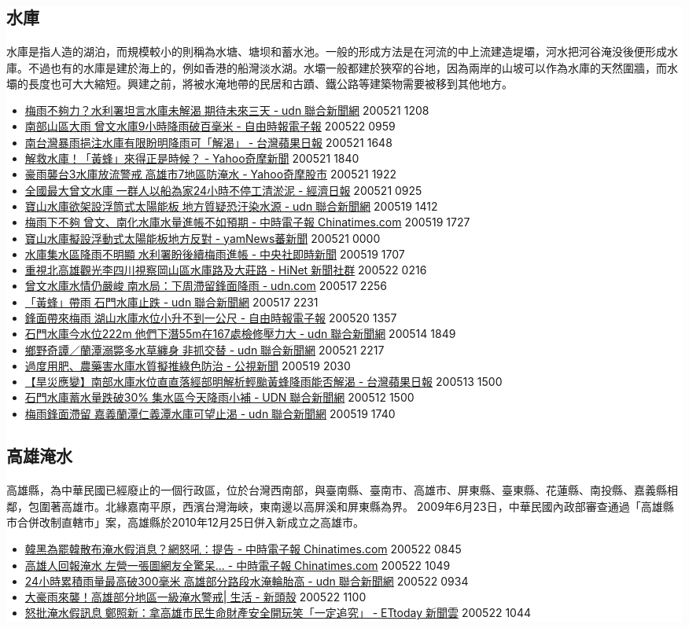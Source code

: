## 水庫

水庫是指人造的湖泊，而規模較小的則稱為水塘、塘坝和蓄水池。一般的形成方法是在河流的中上流建造堤壩，河水把河谷淹没後便形成水庫。不過也有的水庫是建於海上的，例如香港的船灣淡水湖。水壩一般都建於狹窄的谷地，因為兩岸的山坡可以作為水庫的天然圍牆，而水壩的長度也可大大縮短。興建之前，將被水淹地帶的民居和古蹟、鐵公路等建築物需要被移到其他地方。
- [梅雨不夠力？水利署坦言水庫未解渴 期待未來三天 - udn 聯合新聞網](https://udn.com/news/story/7266/4579773 "梅雨不夠力？水利署坦言水庫未解渴 期待未來三天 - udn 聯合新聞網") 200521 1208
- [南部山區大雨 曾文水庫9小時降雨破百毫米 - 自由時報電子報](https://news.ltn.com.tw/news/life/breakingnews/3173744 "南部山區大雨 曾文水庫9小時降雨破百毫米 - 自由時報電子報") 200522 0959
- [南台灣暴雨挹注水庫有限盼明降雨可「解渴」 - 台灣蘋果日報](https://tw.appledaily.com/life/20200521/Q2F4M2OKENNTJF466AZP2RFO5U/ "南台灣暴雨挹注水庫有限盼明降雨可「解渴」 - 台灣蘋果日報") 200521 1648
- [解救水庫！「黃蜂」來得正是時候？ - Yahoo奇摩新聞](https://tw.news.yahoo.com/%E8%A7%A3%E6%95%91%E6%B0%B4%E5%BA%AB-%E9%BB%83%E8%9C%82-%E4%BE%86%E5%BE%97%E6%AD%A3%E6%98%AF%E6%99%82%E5%80%99-104032898.html "解救水庫！「黃蜂」來得正是時候？ - Yahoo奇摩新聞") 200521 1840
- [豪雨襲台3水庫放流警戒 高雄市7地區防淹水 - Yahoo奇摩股市](https://tw.stock.yahoo.com/news/%E8%B1%AA%E9%9B%A8%E8%A5%B2%E5%8F%B03%E6%B0%B4%E5%BA%AB%E6%94%BE%E6%B5%81%E8%AD%A6%E6%88%92-%E9%AB%98%E9%9B%84%E5%B8%827%E5%9C%B0%E5%8D%80%E9%98%B2%E6%B7%B9%E6%B0%B4-022257080.html "豪雨襲台3水庫放流警戒 高雄市7地區防淹水 - Yahoo奇摩股市") 200521 1922
- [全國最大曾文水庫 一群人以船為家24小時不停工清淤泥 - 經濟日報](https://money.udn.com/money/story/12524/4579303 "全國最大曾文水庫 一群人以船為家24小時不停工清淤泥 - 經濟日報") 200521 0925
- [寶山水庫欲架設浮筒式太陽能板 地方質疑恐汙染水源 - udn 聯合新聞網](https://udn.com/news/story/7324/4574810 "寶山水庫欲架設浮筒式太陽能板 地方質疑恐汙染水源 - udn 聯合新聞網") 200519 1412
- [梅雨下不夠 曾文、南化水庫水量進帳不如預期 - 中時電子報 Chinatimes.com](https://www.chinatimes.com/realtimenews/20200519004395-260405 "梅雨下不夠 曾文、南化水庫水量進帳不如預期 - 中時電子報 Chinatimes.com") 200519 1727
- [寶山水庫擬設浮動式太陽能板地方反對 - yamNews蕃新聞](http://n.yam.com/Article/20200521756136 "寶山水庫擬設浮動式太陽能板地方反對 - yamNews蕃新聞") 200521 0000
- [水庫集水區降雨不明顯 水利署盼後續梅雨進帳 - 中央社即時新聞](https://www.cna.com.tw/news/ahel/202005190233.aspx "水庫集水區降雨不明顯 水利署盼後續梅雨進帳 - 中央社即時新聞") 200519 1707
- [重視北高雄觀光李四川視察岡山區水庫路及大莊路 - HiNet 新聞社群](https://times.hinet.net/picNews/22911042 "重視北高雄觀光李四川視察岡山區水庫路及大莊路 - HiNet 新聞社群") 200522 0216
- [曾文水庫水情仍嚴峻 南水局：下周滯留鋒面降雨 - udn.com](https://udn.com/news/story/7326/4570189 "曾文水庫水情仍嚴峻 南水局：下周滯留鋒面降雨 - udn.com") 200517 2256
- [「黃蜂」帶雨 石門水庫止跌 - udn 聯合新聞網](https://udn.com/news/story/7266/4570744 "「黃蜂」帶雨 石門水庫止跌 - udn 聯合新聞網") 200517 2231
- [鋒面帶來梅雨 湖山水庫水位小升不到一公尺 - 自由時報電子報](https://news.ltn.com.tw/news/life/breakingnews/3171605 "鋒面帶來梅雨 湖山水庫水位小升不到一公尺 - 自由時報電子報") 200520 1357
- [石門水庫今水位222m 他們下潛55m在167處檢修壓力大 - udn 聯合新聞網](https://udn.com/news/story/7266/4564186 "石門水庫今水位222m 他們下潛55m在167處檢修壓力大 - udn 聯合新聞網") 200514 1849
- [鄉野奇譚／蘭潭溺斃多水草纏身 非抓交替 - udn 聯合新聞網](https://udn.com/news/story/7326/4581197?from=udn-catelistnews_ch2 "鄉野奇譚／蘭潭溺斃多水草纏身 非抓交替 - udn 聯合新聞網") 200521 2217
- [過度用肥、農藥害水庫水質擬推綠色防治 - 公視新聞](https://news.pts.org.tw/article/479466 "過度用肥、農藥害水庫水質擬推綠色防治 - 公視新聞") 200519 2030
- [【旱災應變】南部水庫水位直直落經部明解析輕颱黃蜂降雨能否解渴 - 台灣蘋果日報](https://tw.appledaily.com/life/20200513/GWSSSJO4O65PBOAFRCVOEYCMKI/ "【旱災應變】南部水庫水位直直落經部明解析輕颱黃蜂降雨能否解渴 - 台灣蘋果日報") 200513 1500
- [石門水庫蓄水量跌破30% 集水區今天降雨小補 - UDN 聯合新聞網](https://udn.com/news/story/7266/4557576 "石門水庫蓄水量跌破30% 集水區今天降雨小補 - UDN 聯合新聞網") 200512 1500
- [梅雨鋒面滯留 嘉義蘭潭仁義潭水庫可望止渴 - udn 聯合新聞網](https://udn.com/news/story/7326/4575317 "梅雨鋒面滯留 嘉義蘭潭仁義潭水庫可望止渴 - udn 聯合新聞網") 200519 1740

## 高雄淹水

高雄縣，為中華民國已經廢止的一個行政區，位於台灣西南部，與臺南縣、臺南市、高雄市、屏東縣、臺東縣、花蓮縣、南投縣、嘉義縣相鄰，包圍著高雄市。北緣嘉南平原，西濱台灣海峽，東南邊以高屏溪和屏東縣為界。
2009年6月23日，中華民國內政部審查通過「高雄縣市合併改制直轄市」案，高雄縣於2010年12月25日併入新成立之高雄市。
- [韓黑為罷韓散布淹水假消息？網怒吼：提告 - 中時電子報 Chinatimes.com](https://www.chinatimes.com/realtimenews/20200522001134-260407 "韓黑為罷韓散布淹水假消息？網怒吼：提告 - 中時電子報 Chinatimes.com") 200522 0845
- [高雄人回報淹水 左營一張圖網友全驚呆... - 中時電子報 Chinatimes.com](https://www.chinatimes.com/realtimenews/20200522001739-260407 "高雄人回報淹水 左營一張圖網友全驚呆... - 中時電子報 Chinatimes.com") 200522 1049
- [24小時累積雨量最高破300毫米 高雄部分路段水淹輪胎高 - udn 聯合新聞網](https://udn.com/news/story/121126/4582113 "24小時累積雨量最高破300毫米 高雄部分路段水淹輪胎高 - udn 聯合新聞網") 200522 0934
- [大豪雨來襲！高雄部分地區一級淹水警戒| 生活 - 新頭殼](https://newtalk.tw/news/view/2020-05-22/410413 "大豪雨來襲！高雄部分地區一級淹水警戒| 生活 - 新頭殼") 200522 1100
- [怒批淹水假訊息 鄭照新：拿高雄市民生命財產安全開玩笑「一定追究」 - ETtoday 新聞雲](https://www.ettoday.net/news/20200522/1720028.htm "怒批淹水假訊息 鄭照新：拿高雄市民生命財產安全開玩笑「一定追究」 - ETtoday 新聞雲") 200522 1044
